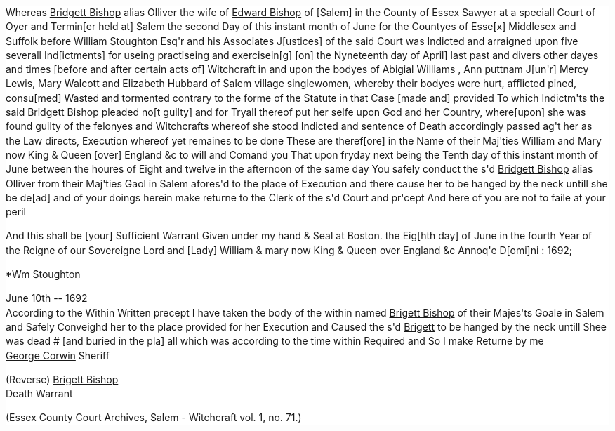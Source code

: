 Whereas [Bridgett Bishop](/tag/bishop_bridget.html) alias Olliver the wife of [Edward Bishop](/tag/bishop_edward_salem_village.html)  of [Salem] in the County of Essex Sawyer at a speciall Court of  Oyer and Termin[er held at] Salem the second Day of this instant  month of June for the Countyes of Esse[x] Middlesex and Suffolk  before William Stoughton Esq'r and his Associates J[ustices] of the said Court was Indicted and arraigned upon five severall Ind[ictments] for useing practiseing and exercisein[g] [on] the Nyneteenth day of April] last past and divers other dayes  and times [before and after certain acts of] Witchcraft in and upon  the bodyes of [Abigial Williams](/tag/williams_abigail.html) , [Ann puttnam J[un'r]](/tag/putnam_ann_jr.html) [Mercy Lewis](/tag/lewis_mercy.html),  [Mary Walcott](/tag/walcott_mary.html) and [Elizabeth Hubbard](/tag/hubbard_elizabeth.html) of Salem village singlewomen, whereby their bodyes were hurt, afflicted pined, consu[med] Wasted and tormented contrary to the forme of the Statute in that Case [made and] provided To which Indictm'ts the said [Bridgett Bishop](/tag/bishop_bridget.html) pleaded no[t guilty] and for Tryall thereof put her selfe upon God  and her Country, where[upon] she was found guilty of the felonyes and Witchcrafts whereof she stood Indicted and sentence of Death accordingly passed ag't her as the Law directs, Execution  whereof yet remaines to be done These are theref[ore] in the Name  of their Maj'ties William and Mary now King & Queen [over] England &c to will and Comand you That upon fryday next being the  Tenth day of this instant month of June between the houres of  Eight and twelve in the afternoon of the same day You safely conduct the s'd [Bridgett Bishop](/tag/bishop_bridget.html) alias Olliver from their Maj'ties Gaol in Salem afores'd to the place of Execution and there cause her to  be hanged by the neck untill she be de[ad] and of your doings herein make returne to the Clerk of the s'd Court and pr'cept And here of you are not to faile at your peril

And this shall be [your] Sufficient Warrant Given under my hand & Seal at Boston. the Eig[hth  day] of June in the fourth Year of the Reigne of our Sovereigne Lord and [Lady] William & mary now King & Queen over England &c Annoq'e D[omi]ni : 1692;

[*Wm Stoughton](/tag/stoughton_william.html)  

June 10th -- 1692  
According to the Within Written precept I have taken the body  of the within named [Brigett Bishop](/tag/bishop_bridget.html) of their Majes'ts Goale in Salem and Safely Conveighd her to the place provided for her Execution and Caused the s'd [Brigett](/tag/bishop_bridget.html) to be hanged by the neck untill  Shee was dead # [and buried in the pla] all which was according  to the time within Required and So I make Returne by me  
[George Corwin](/tag/corwine_george.html) Sheriff 

(Reverse) [Brigett Bishop](/tag/bishop_bridget.html)  
Death Warrant

(Essex County Court Archives, Salem - Witchcraft vol. 1, no. 71.)

</div>
